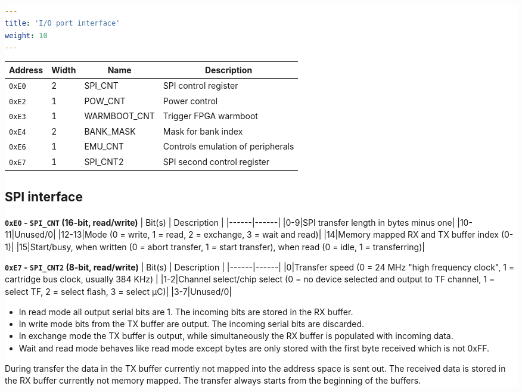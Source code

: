```yaml
---
title: 'I/O port interface'
weight: 10
---
```

| Address|Width|    Name    | Description |
|--------|-----|------------|-------------|
| `0xE0` |  2  | SPI_CNT    | SPI control register |
| `0xE2` |  1  | POW_CNT    | Power control |
| `0xE3` |  1  | WARMBOOT_CNT | Trigger FPGA warmboot |
| `0xE4` |  2  | BANK_MASK  | Mask for bank index |
| `0xE6` |  1  | EMU_CNT  | Controls emulation of peripherals |
| `0xE7` |  1  | SPI_CNT2 | SPI second control register |

## SPI interface

**`0xE0` - `SPI_CNT` (16-bit, read/write)**
| Bit(s) | Description |
|------|------|
|0-9|SPI transfer length in bytes minus one|
|10-11|Unused/0|
|12-13|Mode (0 = write, 1 = read, 2 = exchange, 3 = wait and read)|
|14|Memory mapped RX and TX buffer index (0-1)|
|15|Start/busy, when written (0 = abort transfer, 1 = start transfer), when read (0 = idle, 1 = transferring)|

**`0xE7` - `SPI_CNT2` (8-bit, read/write)**
| Bit(s) | Description |
|------|------|
|0|Transfer speed (0 = 24 MHz "high frequency clock", 1 = cartridge bus clock, usually 384 KHz) |
|1-2|Channel select/chip select (0 = no device selected and output to TF channel, 1 = select TF, 2 = select flash, 3 = select μC)|
|3-7|Unused/0|

* In read mode all output serial bits are 1. The incoming bits are stored in the RX buffer.
* In write mode bits from the TX buffer are output. The incoming serial bits are discarded.
* In exchange mode the TX buffer is output, while simultaneously the RX buffer is populated with incoming data.
* Wait and read mode behaves like read mode except bytes are only stored with the first byte received which is not 0xFF.

During transfer the data in the TX buffer currently not mapped into the address space is sent out. The received data is stored in the RX buffer currently not memory mapped. The transfer always starts from the beginning of the buffers.
